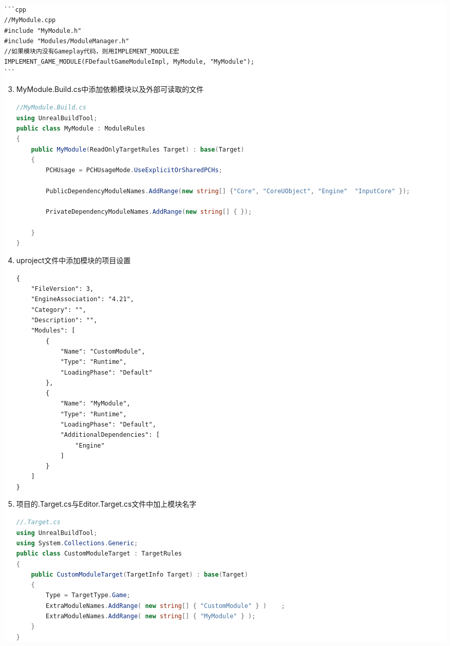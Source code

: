     ```cpp
    //MyModule.cpp
    #include "MyModule.h"
    #include "Modules/ModuleManager.h"
    //如果模块内没有Gameplay代码，则用IMPLEMENT_MODULE宏
    IMPLEMENT_GAME_MODULE(FDefaultGameModuleImpl, MyModule, "MyModule");
    ```
3. MyModule.Build.cs中添加依赖模块以及外部可读取的文件

    ```c#
    //MyModule.Build.cs
    using UnrealBuildTool;
    public class MyModule : ModuleRules
    {
        public MyModule(ReadOnlyTargetRules Target) : base(Target)
        {
            PCHUsage = PCHUsageMode.UseExplicitOrSharedPCHs;

            PublicDependencyModuleNames.AddRange(new string[] {"Core", "CoreUObject", "Engine"  "InputCore" });

            PrivateDependencyModuleNames.AddRange(new string[] { });

        }
    }
    ```
4. uproject文件中添加模块的项目设置

    ```shell
    {
    	"FileVersion": 3,
    	"EngineAssociation": "4.21",
    	"Category": "",
    	"Description": "",
    	"Modules": [
    		{
    			"Name": "CustomModule",
    			"Type": "Runtime",
    			"LoadingPhase": "Default"
    		},
    		{
    			"Name": "MyModule",
    			"Type": "Runtime",
    			"LoadingPhase": "Default",
    			"AdditionalDependencies": [
    				"Engine"
    			]
    		}
    	]
    }
    ```

5. 项目的.Target.cs与Editor.Target.cs文件中加上模块名字

    ```c#
    //.Target.cs
    using UnrealBuildTool;
    using System.Collections.Generic;
    public class CustomModuleTarget : TargetRules
    {
    	public CustomModuleTarget(TargetInfo Target) : base(Target)
    	{
    		Type = TargetType.Game;
    		ExtraModuleNames.AddRange( new string[] { "CustomModule" } )    ;
    		ExtraModuleNames.AddRange( new string[] { "MyModule" } );
        }
    }
    ```